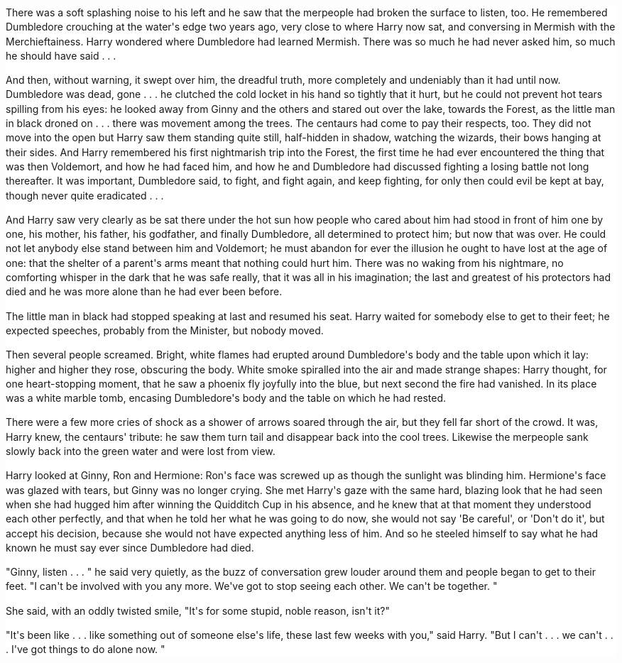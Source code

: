 There was a soft splashing noise to his left and he saw that the merpeople had broken the surface to listen, too. He remembered Dumbledore crouching at the water's edge two years ago, very close to where Harry now sat, and conversing in Mermish with the Merchieftainess. Harry wondered where Dumbledore had learned Mermish. There was so much he had never asked him, so much he should have said . . . 

And then, without warning, it swept over him, the dreadful truth, more completely and undeniably than it had until now. Dumbledore was dead, gone . . . he clutched the cold locket in his hand so tightly that it hurt, but he could not prevent hot tears spilling from his eyes: he looked away from Ginny and the others and stared out over the lake, towards the Forest, as the little man in black droned on . . . there was movement among the trees. The centaurs had come to pay their respects, too. They did not move into the open but Harry saw them standing quite still, half-hidden in shadow, watching the wizards, their bows hanging at their sides. And Harry remembered his first nightmarish trip into the Forest, the first time he had ever encountered the thing that was then Voldemort, and how he had faced him, and how he and Dumbledore had discussed fighting a losing battle not long thereafter. It was important, Dumbledore said, to fight, and fight again, and keep fighting, for only then could evil be kept at bay, though never quite eradicated . . . 

And Harry saw very clearly as be sat there under the hot sun how people who cared about him had stood in front of him one by one, his mother, his father, his godfather, and finally Dumbledore, all determined to protect him; but now that was over. He could not let anybody else stand between him and Voldemort; he must abandon for ever the illusion he ought to have lost at the age of one: that the shelter of a parent's arms meant that nothing could hurt him. There was no waking from his nightmare, no comforting whisper in the dark that he was safe really, that it was all in his imagination; the last and greatest of his protectors had died and he was more alone than he had ever been before. 

The little man in black had stopped speaking at last and resumed his seat. Harry waited for somebody else to get to their feet; he expected speeches, probably from the Minister, but nobody moved. 

Then several people screamed. Bright, white flames had erupted around Dumbledore's body and the table upon which it lay: higher and higher they rose, obscuring the body. White smoke spiralled into the air and made strange shapes: Harry thought, for one heart-stopping moment, that he saw a phoenix fly joyfully into the blue, but next second the fire had vanished. In its place was a white marble tomb, encasing Dumbledore's body and the table on which he had rested. 

There were a few more cries of shock as a shower of arrows soared through the air, but they fell far short of the crowd. It was, Harry knew, the centaurs' tribute: he saw them turn tail and disappear back into the cool trees. Likewise the merpeople sank slowly back into the green water and were lost from view. 

Harry looked at Ginny, Ron and Hermione: Ron's face was screwed up as though the sunlight was blinding him. Hermione's face was glazed with tears, but Ginny was no longer crying. She met Harry's gaze with the same hard, blazing look that he had seen when she had hugged him after winning the Quidditch Cup in his absence, and he knew that at that moment they understood each other perfectly, and that when he told her what he was going to do now, she would not say 'Be careful', or 'Don't do it', but accept his decision, because she would not have expected anything less of him. And so he steeled himself to say what he had known he must say ever since Dumbledore had died. 

"Ginny, listen . . . " he said very quietly, as the buzz of conversation grew louder around them and people began to get to their feet. "I can't be involved with you any more. We've got to stop seeing each other. We can't be together. "

She said, with an oddly twisted smile, "It's for some stupid, noble reason, isn't it?"

"It's been like . . . like something out of someone else's life, these last few weeks with you," said Harry. "But I can't . . . we can't . . . I've got things to do alone now. "
